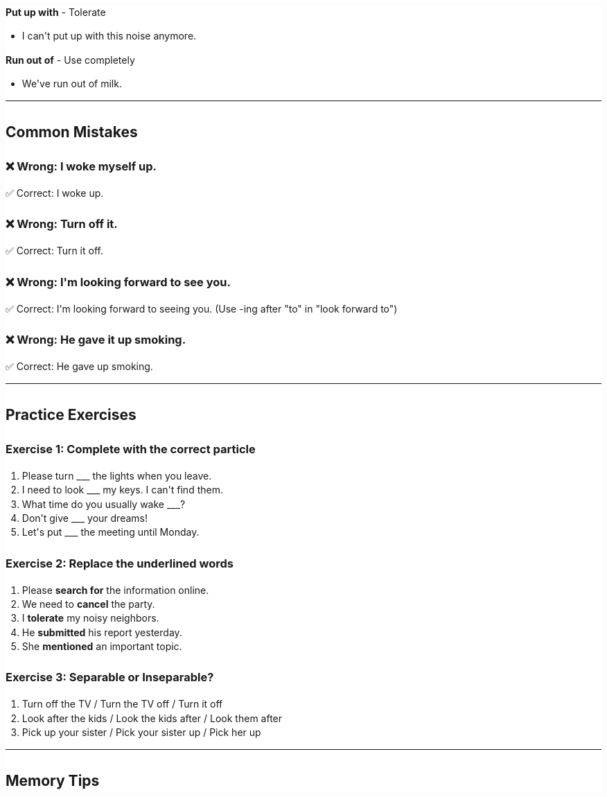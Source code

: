 **Put up with** - Tolerate
- I can't put up with this noise anymore.

**Run out of** - Use completely
- We've run out of milk.

---

## Common Mistakes

### ❌ Wrong: I woke myself up.
✅ Correct: I woke up.

### ❌ Wrong: Turn off it.
✅ Correct: Turn it off.

### ❌ Wrong: I'm looking forward to see you.
✅ Correct: I'm looking forward to seeing you.
(Use -ing after "to" in "look forward to")

### ❌ Wrong: He gave it up smoking.
✅ Correct: He gave up smoking.

---

## Practice Exercises

### Exercise 1: Complete with the correct particle
1. Please turn ___ the lights when you leave.
2. I need to look ___ my keys. I can't find them.
3. What time do you usually wake ___?
4. Don't give ___ your dreams!
5. Let's put ___ the meeting until Monday.

### Exercise 2: Replace the underlined words
1. Please **search for** the information online.
2. We need to **cancel** the party.
3. I **tolerate** my noisy neighbors.
4. He **submitted** his report yesterday.
5. She **mentioned** an important topic.

### Exercise 3: Separable or Inseparable?
1. Turn off the TV / Turn the TV off / Turn it off
2. Look after the kids / Look the kids after / Look them after
3. Pick up your sister / Pick your sister up / Pick her up

---

## Memory Tips

